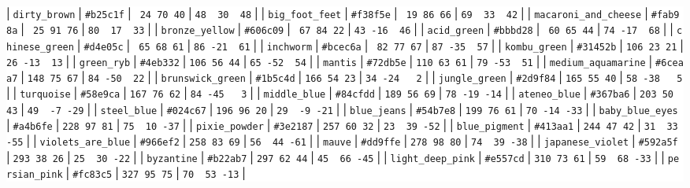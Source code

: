 | `dirty_brown`         | `#b25c1f` | ` 24 70 40` | `48  30  48` |
| `big_foot_feet`       | `#f38f5e` | ` 19 86 66` | `69  33  42` |
| `macaroni_and_cheese` | `#fab98a` | ` 25 91 76` | `80  17  33` |
| `bronze_yellow`       | `#606c09` | ` 67 84 22` | `43 -16  46` |
| `acid_green`          | `#bbbd28` | ` 60 65 44` | `74 -17  68` |
| `chinese_green`       | `#d4e05c` | ` 65 68 61` | `86 -21  61` |
| `inchworm`            | `#bcec6a` | ` 82 77 67` | `87 -35  57` |
| `kombu_green`         | `#31452b` | `106 23 21` | `26 -13  13` |
| `green_ryb`           | `#4eb332` | `106 56 44` | `65 -52  54` |
| `mantis`              | `#72db5e` | `110 63 61` | `79 -53  51` |
| `medium_aquamarine`   | `#6ceaa7` | `148 75 67` | `84 -50  22` |
| `brunswick_green`     | `#1b5c4d` | `166 54 23` | `34 -24   2` |
| `jungle_green`        | `#2d9f84` | `165 55 40` | `58 -38   5` |
| `turquoise`           | `#58e9ca` | `167 76 62` | `84 -45   3` |
| `middle_blue`         | `#84cfdd` | `189 56 69` | `78 -19 -14` |
| `ateneo_blue`         | `#367ba6` | `203 50 43` | `49  -7 -29` |
| `steel_blue`          | `#024c67` | `196 96 20` | `29  -9 -21` |
| `blue_jeans`          | `#54b7e8` | `199 76 61` | `70 -14 -33` |
| `baby_blue_eyes`      | `#a4b6fe` | `228 97 81` | `75  10 -37` |
| `pixie_powder`        | `#3e2187` | `257 60 32` | `23  39 -52` |
| `blue_pigment`        | `#413aa1` | `244 47 42` | `31  33 -55` |
| `violets_are_blue`    | `#966ef2` | `258 83 69` | `56  44 -61` |
| `mauve`               | `#dd9ffe` | `278 98 80` | `74  39 -38` |
| `japanese_violet`     | `#592a5f` | `293 38 26` | `25  30 -22` |
| `byzantine`           | `#b22ab7` | `297 62 44` | `45  66 -45` |
| `light_deep_pink`     | `#e557cd` | `310 73 61` | `59  68 -33` |
| `persian_pink`        | `#fc83c5` | `327 95 75` | `70  53 -13` |

[:colorscheme]: https://neovim.io/doc/user/syntax.html#%3Acolorscheme
[gui]: https://neovim.io/doc/user/gui.html#gui
[indent-blankline.nvim]: https://github.com/lukas-reineke/indent-blankline.nvim
[leap.nvim]: https://github.com/ggandor/leap.nvim
[mini.indentscope]: https://github.com/echasnovski/mini.indentscope
[mini.nvim]: https://github.com/echasnovski/mini.nvim
[neo-tree.nvim]: https://github.com/nvim-neo-tree/neo-tree.nvim
[nvim]: https://neovim.io
[nvim_set_hl()]: https://neovim.io/doc/user/api.html#nvim_set_hl()
[nvim-treesitter]: https://github.com/nvim-treesitter/nvim-treesitter
[oil-6]: https://lospec.com/palette-list/oil-6
['termguicolors']: https://neovim.io/doc/user/options.html#'termguicolors'
[terminal-config]: https://neovim.io/doc/user/nvim_terminal_emulator.html#terminal-config
[vim-illuminate]: https://github.com/RRethy/vim-illuminate
